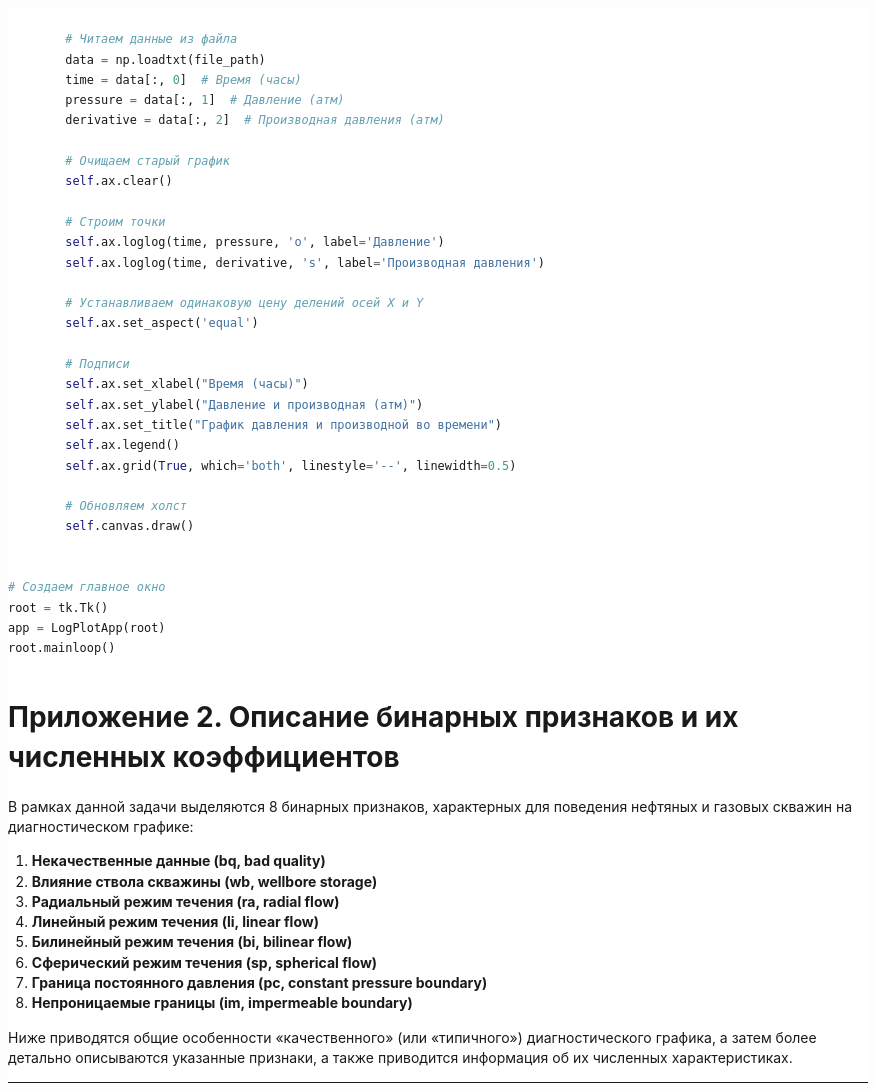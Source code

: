```python

        # Читаем данные из файла
        data = np.loadtxt(file_path)
        time = data[:, 0]  # Время (часы)
        pressure = data[:, 1]  # Давление (атм)
        derivative = data[:, 2]  # Производная давления (атм)

        # Очищаем старый график
        self.ax.clear()

        # Строим точки
        self.ax.loglog(time, pressure, 'o', label='Давление')
        self.ax.loglog(time, derivative, 's', label='Производная давления')

        # Устанавливаем одинаковую цену делений осей X и Y
        self.ax.set_aspect('equal')

        # Подписи
        self.ax.set_xlabel("Время (часы)")
        self.ax.set_ylabel("Давление и производная (атм)")
        self.ax.set_title("График давления и производной во времени")
        self.ax.legend()
        self.ax.grid(True, which='both', linestyle='--', linewidth=0.5)

        # Обновляем холст
        self.canvas.draw()


# Создаем главное окно
root = tk.Tk()
app = LogPlotApp(root)
root.mainloop()
```

# Приложение 2. Описание бинарных признаков и их численных коэффициентов

В рамках данной задачи выделяются 8 бинарных признаков, характерных для поведения нефтяных и газовых скважин на диагностическом графике:

1. **Некачественные данные (bq, bad quality)**  
2. **Влияние ствола скважины (wb, wellbore storage)**  
3. **Радиальный режим течения (ra, radial flow)**  
4. **Линейный режим течения (li, linear flow)**  
5. **Билинейный режим течения (bi, bilinear flow)**  
6. **Сферический режим течения (sp, spherical flow)**  
7. **Граница постоянного давления (pc, constant pressure boundary)**  
8. **Непроницаемые границы (im, impermeable boundary)**  

Ниже приводятся общие особенности «качественного» (или «типичного») диагностического графика, а затем более детально описываются указанные признаки, а также приводится информация об их численных характеристиках.

---
